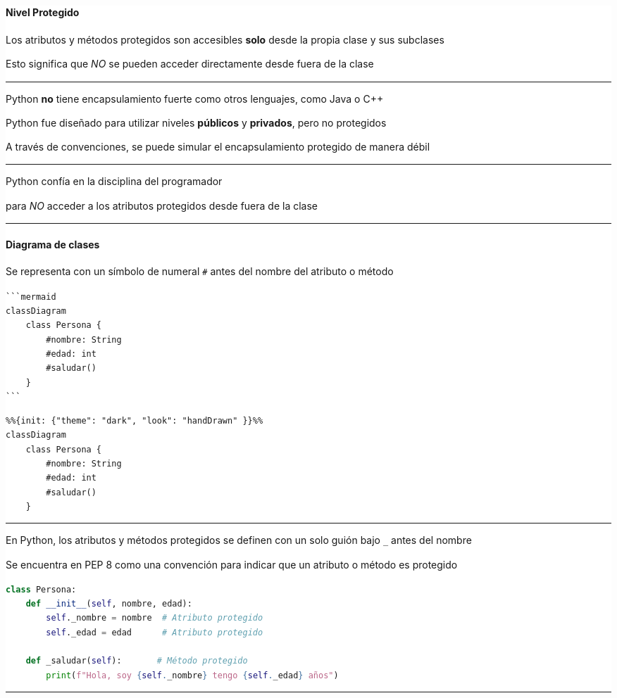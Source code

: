 #### Nivel Protegido

Los atributos y métodos protegidos son accesibles **solo** desde la propia clase y sus subclases

Esto significa que *NO* se pueden acceder directamente desde fuera de la clase

---

Python **no** tiene encapsulamiento fuerte como otros lenguajes, como Java o C++

Python fue diseñado para utilizar niveles **públicos** y **privados**, pero no protegidos

A través de convenciones, se puede simular el encapsulamiento protegido de manera débil

---

Python confía en la disciplina del programador

para *NO* acceder a los atributos protegidos desde fuera de la clase

---

#### Diagrama de clases

Se representa con un símbolo de numeral `#` antes del nombre del atributo o método

````
```mermaid
classDiagram
    class Persona {
        #nombre: String
        #edad: int
        #saludar()
    }
```
````

```mermaid
%%{init: {"theme": "dark", "look": "handDrawn" }}%%
classDiagram
    class Persona {
        #nombre: String
        #edad: int
        #saludar()
    }
```

---

En Python, los atributos y métodos protegidos se definen con un solo guión bajo `_` antes del nombre

Se encuentra en PEP 8 como una convención para indicar que un atributo o método es protegido

```python
class Persona:
    def __init__(self, nombre, edad):
        self._nombre = nombre  # Atributo protegido
        self._edad = edad      # Atributo protegido

    def _saludar(self):       # Método protegido
        print(f"Hola, soy {self._nombre} tengo {self._edad} años")
```

---